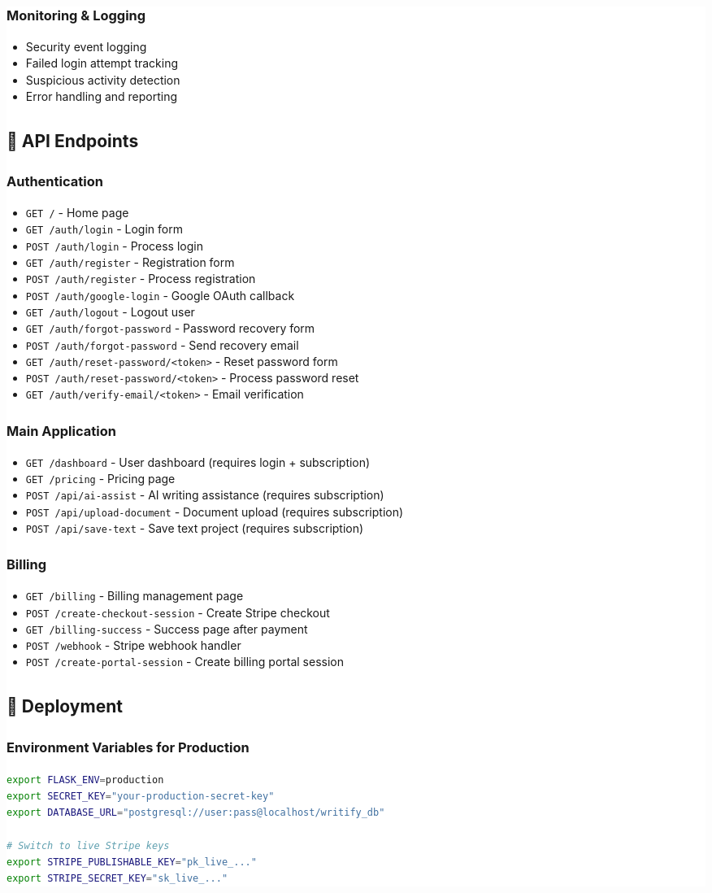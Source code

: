 ### Monitoring & Logging
- Security event logging
- Failed login attempt tracking
- Suspicious activity detection
- Error handling and reporting

## 🔌 API Endpoints

### Authentication
- `GET /` - Home page
- `GET /auth/login` - Login form
- `POST /auth/login` - Process login
- `GET /auth/register` - Registration form
- `POST /auth/register` - Process registration
- `POST /auth/google-login` - Google OAuth callback
- `GET /auth/logout` - Logout user
- `GET /auth/forgot-password` - Password recovery form
- `POST /auth/forgot-password` - Send recovery email
- `GET /auth/reset-password/<token>` - Reset password form
- `POST /auth/reset-password/<token>` - Process password reset
- `GET /auth/verify-email/<token>` - Email verification

### Main Application
- `GET /dashboard` - User dashboard (requires login + subscription)
- `GET /pricing` - Pricing page
- `POST /api/ai-assist` - AI writing assistance (requires subscription)
- `POST /api/upload-document` - Document upload (requires subscription)
- `POST /api/save-text` - Save text project (requires subscription)

### Billing
- `GET /billing` - Billing management page
- `POST /create-checkout-session` - Create Stripe checkout
- `GET /billing-success` - Success page after payment
- `POST /webhook` - Stripe webhook handler
- `POST /create-portal-session` - Create billing portal session

## 🚀 Deployment

### Environment Variables for Production

```bash
export FLASK_ENV=production
export SECRET_KEY="your-production-secret-key"
export DATABASE_URL="postgresql://user:pass@localhost/writify_db"

# Switch to live Stripe keys
export STRIPE_PUBLISHABLE_KEY="pk_live_..."
export STRIPE_SECRET_KEY="sk_live_..."
```
